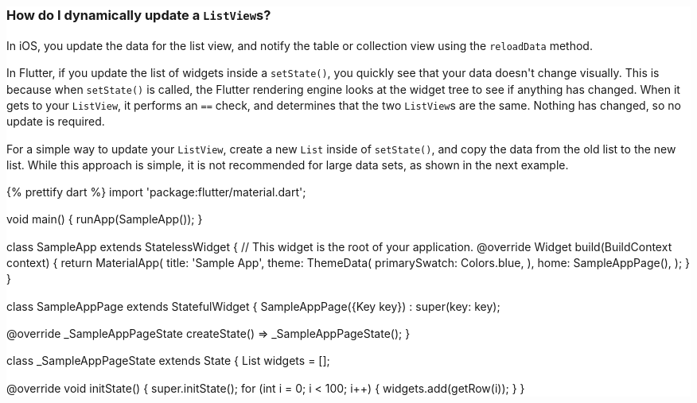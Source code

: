 ### How do I dynamically update a `ListView`s?

In iOS, you update the data for the list view, and notify the table or
collection view using the `reloadData` method.

In Flutter, if you update the list of widgets inside a `setState()`,
you quickly see that your data doesn't change visually.
This is because when `setState()` is called, the Flutter rendering engine
looks at the widget tree to see if anything has changed. When it gets to your
`ListView`, it performs an `==` check, and determines that the two `ListView`s
are the same. Nothing has changed, so no update is required.

For a simple way to update your `ListView`, create a new `List` inside of
`setState()`, and copy the data from the old list to the new list.
While this approach is simple, it is not recommended for large data sets,
as shown in the next example.


{% prettify dart %}
import 'package:flutter/material.dart';

void main() {
  runApp(SampleApp());
}

class SampleApp extends StatelessWidget {
  // This widget is the root of your application.
  @override
  Widget build(BuildContext context) {
    return MaterialApp(
      title: 'Sample App',
      theme: ThemeData(
        primarySwatch: Colors.blue,
      ),
      home: SampleAppPage(),
    );
  }
}

class SampleAppPage extends StatefulWidget {
  SampleAppPage({Key key}) : super(key: key);

  @override
  _SampleAppPageState createState() => _SampleAppPageState();
}

class _SampleAppPageState extends State<SampleAppPage> {
  List widgets = [];

  @override
  void initState() {
    super.initState();
    for (int i = 0; i < 100; i++) {
      widgets.add(getRow(i));
    }
  }
